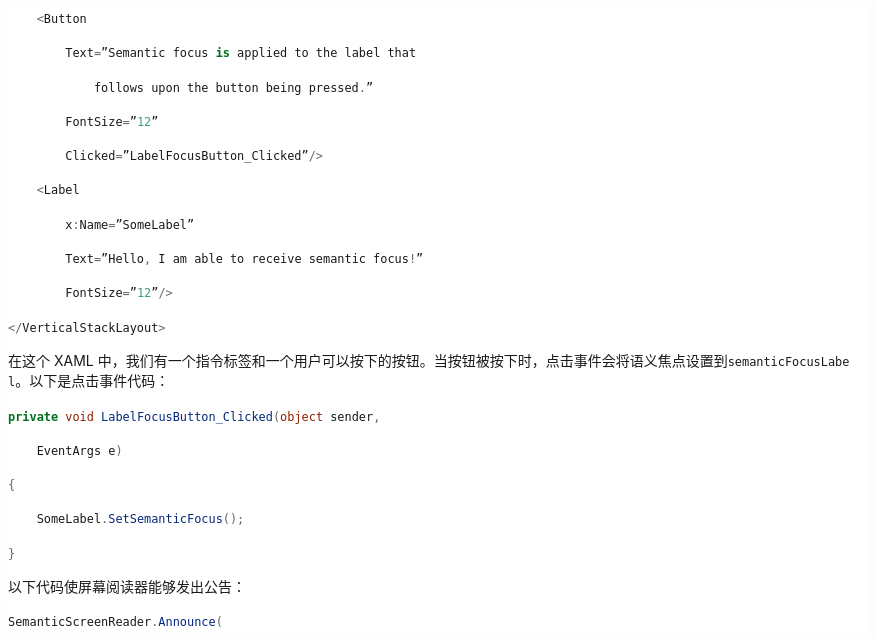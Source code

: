 ```cs
    <Button
```

```cs
        Text=”Semantic focus is applied to the label that 
```

```cs
            follows upon the button being pressed.”
```

```cs
        FontSize=”12”
```

```cs
        Clicked=”LabelFocusButton_Clicked”/>
```

```cs
    <Label
```

```cs
        x:Name=”SomeLabel”
```

```cs
        Text=”Hello, I am able to receive semantic focus!”
```

```cs
        FontSize=”12”/>
```

```cs
</VerticalStackLayout>
```

在这个 XAML 中，我们有一个指令标签和一个用户可以按下的按钮。当按钮被按下时，点击事件会将语义焦点设置到`semanticFocusLabel`。以下是点击事件代码：

```cs
private void LabelFocusButton_Clicked(object sender, 
```

```cs
    EventArgs e)
```

```cs
{
```

```cs
    SomeLabel.SetSemanticFocus();
```

```cs
}
```

以下代码使屏幕阅读器能够发出公告：

```cs
SemanticScreenReader.Announce(
```
